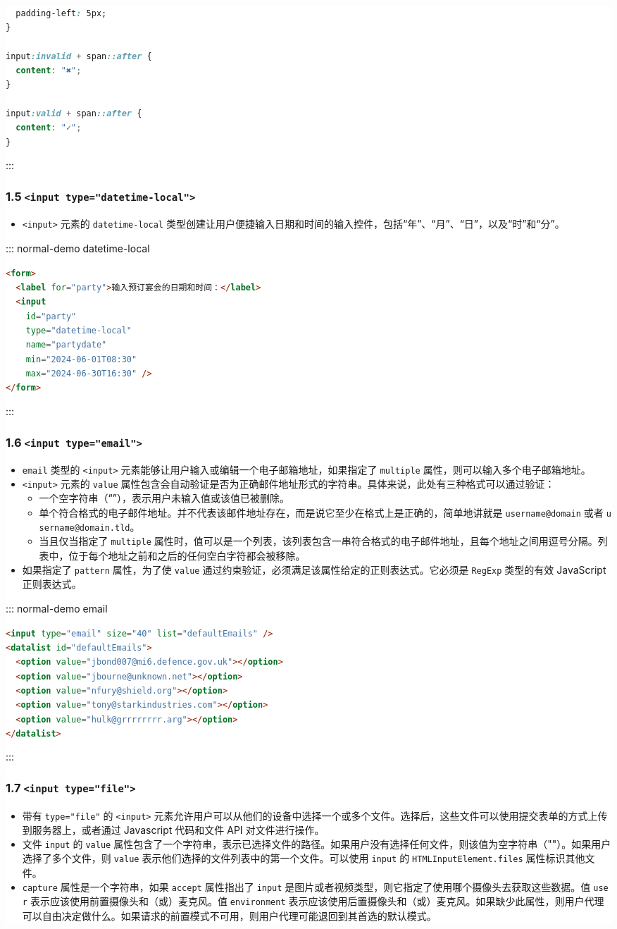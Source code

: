 ```css
  padding-left: 5px;
}

input:invalid + span::after {
  content: "✖";
}

input:valid + span::after {
  content: "✓";
}
```
:::

### 1.5 `<input type="datetime-local">`
- `<input>` 元素的 `datetime-local` 类型创建让用户便捷输入日期和时间的输入控件，包括“年”、“月”、“日”，以及“时”和“分”。

::: normal-demo datetime-local
```html
<form>
  <label for="party">输入预订宴会的日期和时间：</label>
  <input
    id="party"
    type="datetime-local"
    name="partydate"
    min="2024-06-01T08:30"
    max="2024-06-30T16:30" />
</form>
```
:::

### 1.6 `<input type="email">`
- `email` 类型的 `<input>` 元素能够让用户输入或编辑一个电子邮箱地址，如果指定了 `multiple` 属性，则可以输入多个电子邮箱地址。
- `<input>` 元素的 `value` 属性包含会自动验证是否为正确邮件地址形式的字符串。具体来说，此处有三种格式可以通过验证：
  - 一个空字符串（“”），表示用户未输入值或该值已被删除。
  - 单个符合格式的电子邮件地址。并不代表该邮件地址存在，而是说它至少在格式上是正确的，简单地讲就是 `username@domain` 或者 `username@domain.tld`。
  - 当且仅当指定了 `multiple` 属性时，值可以是一个列表，该列表包含一串符合格式的电子邮件地址，且每个地址之间用逗号分隔。列表中，位于每个地址之前和之后的任何空白字符都会被移除。
- 如果指定了 `pattern` 属性，为了使 `value` 通过约束验证，必须满足该属性给定的正则表达式。它必须是 `RegExp` 类型的有效 JavaScript 正则表达式。

::: normal-demo email
```html
<input type="email" size="40" list="defaultEmails" />
<datalist id="defaultEmails">
  <option value="jbond007@mi6.defence.gov.uk"></option>
  <option value="jbourne@unknown.net"></option>
  <option value="nfury@shield.org"></option>
  <option value="tony@starkindustries.com"></option>
  <option value="hulk@grrrrrrrr.arg"></option>
</datalist>
```
:::

### 1.7 `<input type="file">`
- 带有 `type="file"` 的 `<input>` 元素允许用户可以从他们的设备中选择一个或多个文件。选择后，这些文件可以使用提交表单的方式上传到服务器上，或者通过 Javascript 代码和文件 API 对文件进行操作。
- 文件 `input` 的 `value` 属性包含了一个字符串，表示已选择文件的路径。如果用户没有选择任何文件，则该值为空字符串（""）。如果用户选择了多个文件，则 `value` 表示他们选择的文件列表中的第一个文件。可以使用 `input` 的 `HTMLInputElement.files` 属性标识其他文件。
- `capture` 属性是一个字符串，如果 `accept` 属性指出了 `input` 是图片或者视频类型，则它指定了使用哪个摄像头去获取这些数据。值 `user` 表示应该使用前置摄像头和（或）麦克风。值 `environment` 表示应该使用后置摄像头和（或）麦克风。如果缺少此属性，则用户代理可以自由决定做什么。如果请求的前置模式不可用，则用户代理可能退回到其首选的默认模式。
